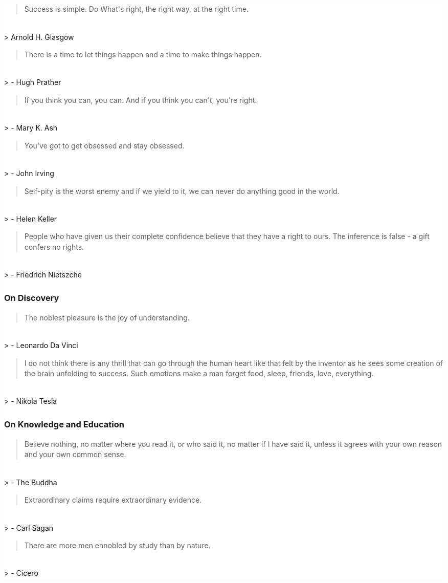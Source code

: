 
> Success is simple. Do What's right, the right way, at the right time.
<br>
> Arnold H. Glasgow


> There is a time to let things happen and a time to make things happen.
<br>
> - Hugh Prather


> If you think you can, you can. And if you think  you can't, you're right.
<br>
> - Mary K. Ash


> You've got to get obsessed and stay obsessed.
<br>
> - John Irving


> Self-pity is the worst enemy and if we yield to it, we can never do anything good in the world.
<br>
> - Helen Keller


> People who have given us their complete confidence believe that they have a right to ours. The inference is false - a gift confers no rights.
<br>
> - Friedrich Nietszche

### On Discovery


> The noblest pleasure is the joy of understanding.
<br>
> - Leonardo Da Vinci


> I do not think there is any thrill that can go through the human heart like that felt by the inventor as he sees some creation of the brain unfolding to success. Such emotions make a man forget food, sleep, friends, love, everything.
<br>
> - Nikola Tesla

### On Knowledge and Education


> Believe nothing, no matter where you read it, or who said it, no matter if I have said it, unless it agrees with your own reason and your own common sense.
<br>
> - The Buddha


> Extraordinary claims require extraordinary evidence.
<br>
> - Carl Sagan


> There are more men ennobled by study than by nature.
<br>
> - Cicero
